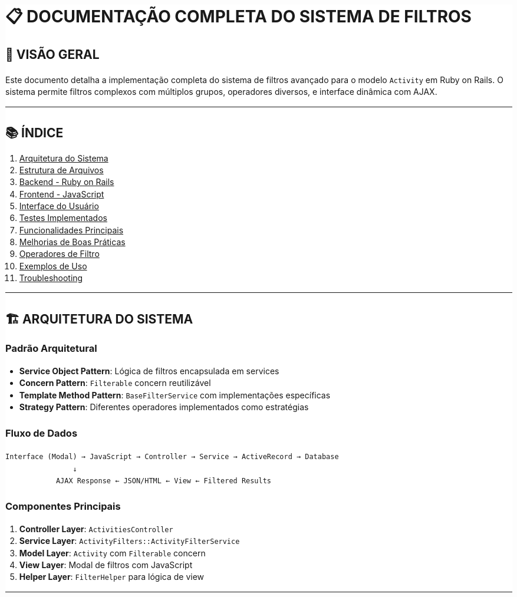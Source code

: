 # 📋 DOCUMENTAÇÃO COMPLETA DO SISTEMA DE FILTROS

## 🎯 VISÃO GERAL

Este documento detalha a implementação completa do sistema de filtros avançado para o modelo `Activity` em Ruby on Rails. O sistema permite filtros complexos com múltiplos grupos, operadores diversos, e interface dinâmica com AJAX.

---

## 📚 ÍNDICE

1. [Arquitetura do Sistema](#arquitetura-do-sistema)
2. [Estrutura de Arquivos](#estrutura-de-arquivos)
3. [Backend - Ruby on Rails](#backend---ruby-on-rails)
4. [Frontend - JavaScript](#frontend---javascript)
5. [Interface do Usuário](#interface-do-usuário)
6. [Testes Implementados](#testes-implementados)
7. [Funcionalidades Principais](#funcionalidades-principais)
8. [Melhorias de Boas Práticas](#melhorias-de-boas-práticas)
9. [Operadores de Filtro](#operadores-de-filtro)
10. [Exemplos de Uso](#exemplos-de-uso)
11. [Troubleshooting](#troubleshooting)

---

## 🏗️ ARQUITETURA DO SISTEMA

### **Padrão Arquitetural**
- **Service Object Pattern**: Lógica de filtros encapsulada em services
- **Concern Pattern**: `Filterable` concern reutilizável
- **Template Method Pattern**: `BaseFilterService` com implementações específicas
- **Strategy Pattern**: Diferentes operadores implementados como estratégias

### **Fluxo de Dados**
```
Interface (Modal) → JavaScript → Controller → Service → ActiveRecord → Database
                ↓
            AJAX Response ← JSON/HTML ← View ← Filtered Results
```

### **Componentes Principais**
1. **Controller Layer**: `ActivitiesController`
2. **Service Layer**: `ActivityFilters::ActivityFilterService`
3. **Model Layer**: `Activity` com `Filterable` concern
4. **View Layer**: Modal de filtros com JavaScript
5. **Helper Layer**: `FilterHelper` para lógica de view

---
